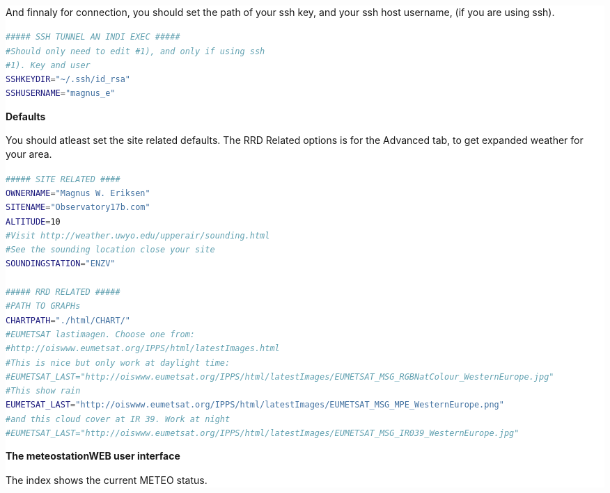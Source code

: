 And finnaly for connection, you should set the path of your ssh key, and your ssh host username, (if you are using ssh).

```bash
##### SSH TUNNEL AN INDI EXEC #####
#Should only need to edit #1), and only if using ssh
#1). Key and user
SSHKEYDIR="~/.ssh/id_rsa"
SSHUSERNAME="magnus_e"
```

**Defaults**

You should atleast set the site related defaults. The RRD Related options is for the Advanced tab, to get expanded weather for your area.

```bash
##### SITE RELATED ####
OWNERNAME="Magnus W. Eriksen"
SITENAME="Observatory17b.com"
ALTITUDE=10
#Visit http://weather.uwyo.edu/upperair/sounding.html
#See the sounding location close your site
SOUNDINGSTATION="ENZV"

##### RRD RELATED #####
#PATH TO GRAPHs
CHARTPATH="./html/CHART/"
#EUMETSAT lastimagen. Choose one from:
#http://oiswww.eumetsat.org/IPPS/html/latestImages.html
#This is nice but only work at daylight time:
#EUMETSAT_LAST="http://oiswww.eumetsat.org/IPPS/html/latestImages/EUMETSAT_MSG_RGBNatColour_WesternEurope.jpg"
#This show rain
EUMETSAT_LAST="http://oiswww.eumetsat.org/IPPS/html/latestImages/EUMETSAT_MSG_MPE_WesternEurope.png"
#and this cloud cover at IR 39. Work at night
#EUMETSAT_LAST="http://oiswww.eumetsat.org/IPPS/html/latestImages/EUMETSAT_MSG_IR039_WesternEurope.jpg"
```

**The meteostationWEB user interface**

The index shows the current METEO status.
